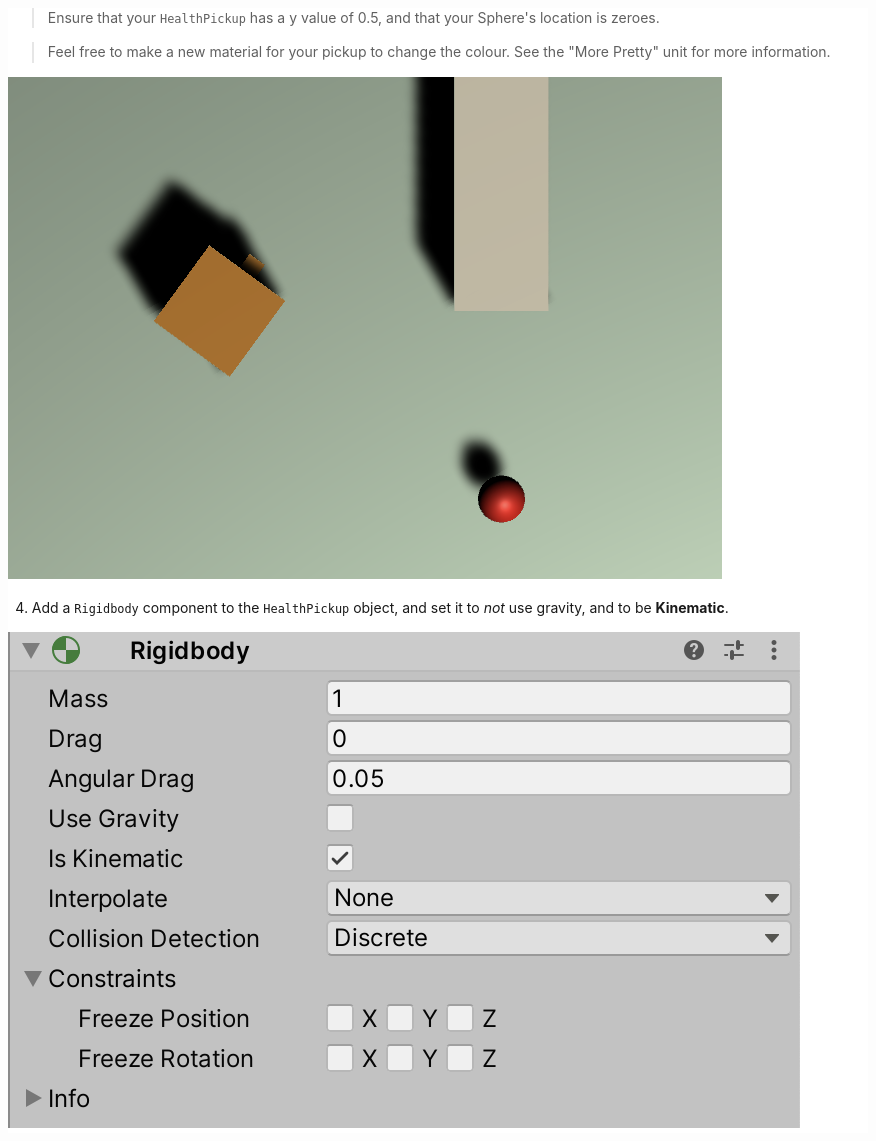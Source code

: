 > Ensure that your `HealthPickup` has a y value of 0.5, and that your Sphere's location is zeroes.

> Feel free to make a new material for your pickup to change the colour. See the "More Pretty" unit for more information.

![Health pickup in scene](images/05g_HealthPickupInScene.png)

4. Add a `Rigidbody` component to the `HealthPickup` object, and set it to *not* use gravity, and to be **Kinematic**.

![Kinematic rigidbody](images/05g_Kinematic.png)
